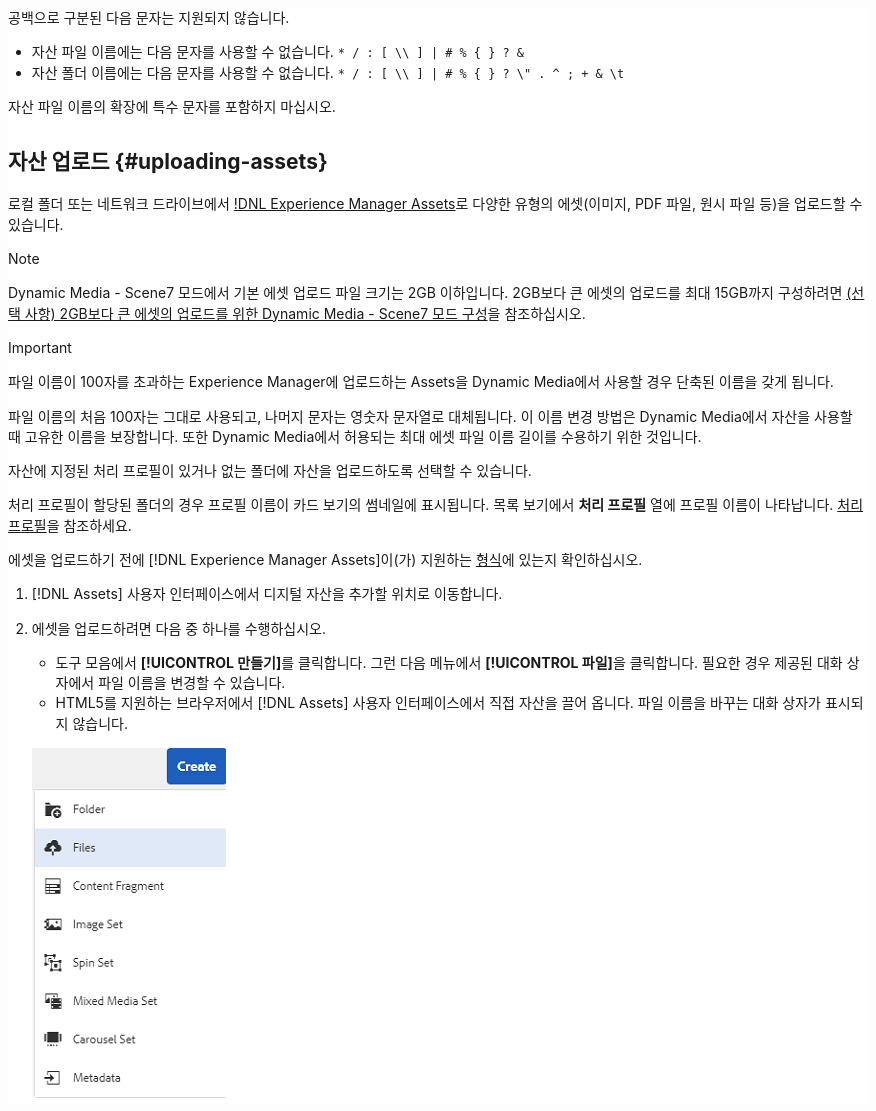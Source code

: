 공백으로 구분된 다음 문자는 지원되지 않습니다.

* 자산 파일 이름에는 다음 문자를 사용할 수 없습니다. `* / : [ \\ ] | # % { } ? &`
* 자산 폴더 이름에는 다음 문자를 사용할 수 없습니다. `* / : [ \\ ] | # % { } ? \" . ^ ; + & \t`

자산 파일 이름의 확장에 특수 문자를 포함하지 마십시오.

## 자산 업로드 {#uploading-assets}



로컬 폴더 또는 네트워크 드라이브에서 [!DNL Experience Manager Assets](으)로 다양한 유형의 에셋(이미지, PDF 파일, 원시 파일 등)을 업로드할 수 있습니다.

>[!NOTE]
>
>Dynamic Media - Scene7 모드에서 기본 에셋 업로드 파일 크기는 2GB 이하입니다. 2GB보다 큰 에셋의 업로드를 최대 15GB까지 구성하려면 [(선택 사항) 2GB보다 큰 에셋의 업로드를 위한 Dynamic Media - Scene7 모드 구성](/help/assets/config-dms7.md#optional-config-dms7-assets-larger-than-2gb)을 참조하십시오.

>[!IMPORTANT]
>
>파일 이름이 100자를 초과하는 Experience Manager에 업로드하는 Assets을 Dynamic Media에서 사용할 경우 단축된 이름을 갖게 됩니다.
>
>파일 이름의 처음 100자는 그대로 사용되고, 나머지 문자는 영숫자 문자열로 대체됩니다. 이 이름 변경 방법은 Dynamic Media에서 자산을 사용할 때 고유한 이름을 보장합니다. 또한 Dynamic Media에서 허용되는 최대 에셋 파일 이름 길이를 수용하기 위한 것입니다.

자산에 지정된 처리 프로필이 있거나 없는 폴더에 자산을 업로드하도록 선택할 수 있습니다.

처리 프로필이 할당된 폴더의 경우 프로필 이름이 카드 보기의 썸네일에 표시됩니다. 목록 보기에서 **처리 프로필** 열에 프로필 이름이 나타납니다. [처리 프로필](/help/assets/processing-profiles.md)을 참조하세요.

에셋을 업로드하기 전에 [!DNL Experience Manager Assets]이(가) 지원하는 [형식](/help/assets/assets-formats.md)에 있는지 확인하십시오.

1. [!DNL Assets] 사용자 인터페이스에서 디지털 자산을 추가할 위치로 이동합니다.
1. 에셋을 업로드하려면 다음 중 하나를 수행하십시오.

   * 도구 모음에서 **[!UICONTROL 만들기]**&#x200B;를 클릭합니다. 그런 다음 메뉴에서 **[!UICONTROL 파일]**&#x200B;을 클릭합니다. 필요한 경우 제공된 대화 상자에서 파일 이름을 변경할 수 있습니다.
   * HTML5를 지원하는 브라우저에서 [!DNL Assets] 사용자 인터페이스에서 직접 자산을 끌어 옵니다. 파일 이름을 바꾸는 대화 상자가 표시되지 않습니다.

   ![자산을 업로드하는 옵션을 만듭니다](assets/create-options.png)
